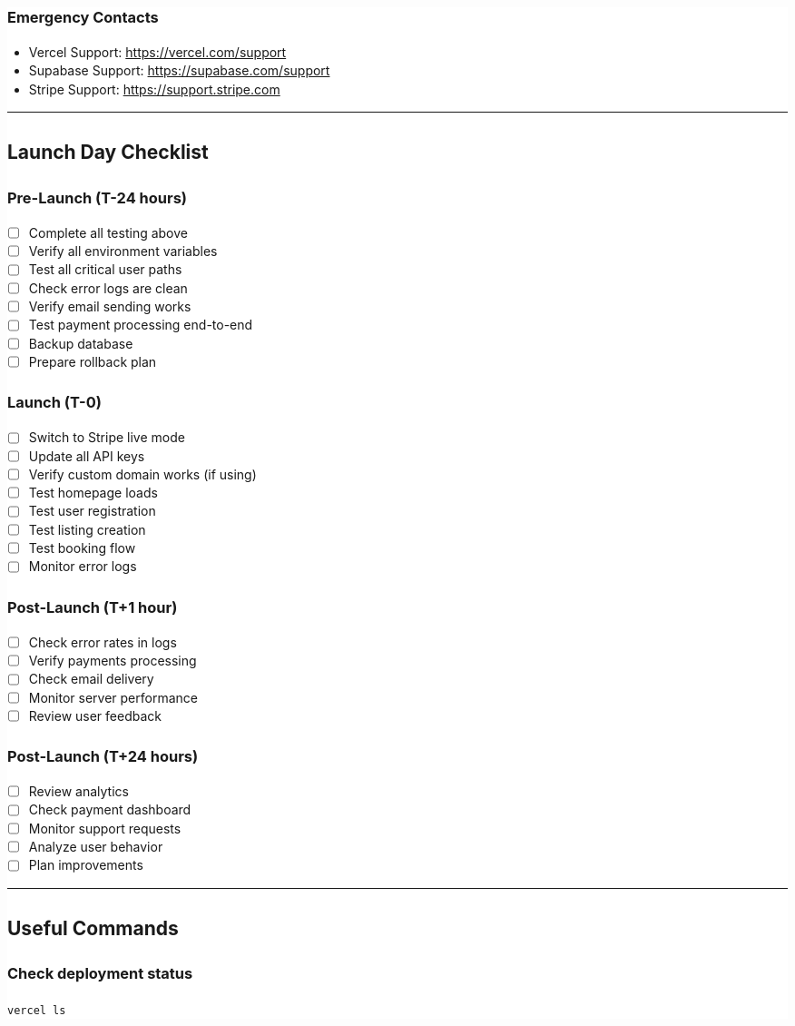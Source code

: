 ### Emergency Contacts
- Vercel Support: https://vercel.com/support
- Supabase Support: https://supabase.com/support
- Stripe Support: https://support.stripe.com

---

## Launch Day Checklist

### Pre-Launch (T-24 hours)
- [ ] Complete all testing above
- [ ] Verify all environment variables
- [ ] Test all critical user paths
- [ ] Check error logs are clean
- [ ] Verify email sending works
- [ ] Test payment processing end-to-end
- [ ] Backup database
- [ ] Prepare rollback plan

### Launch (T-0)
- [ ] Switch to Stripe live mode
- [ ] Update all API keys
- [ ] Verify custom domain works (if using)
- [ ] Test homepage loads
- [ ] Test user registration
- [ ] Test listing creation
- [ ] Test booking flow
- [ ] Monitor error logs

### Post-Launch (T+1 hour)
- [ ] Check error rates in logs
- [ ] Verify payments processing
- [ ] Check email delivery
- [ ] Monitor server performance
- [ ] Review user feedback

### Post-Launch (T+24 hours)
- [ ] Review analytics
- [ ] Check payment dashboard
- [ ] Monitor support requests
- [ ] Analyze user behavior
- [ ] Plan improvements

---

## Useful Commands

### Check deployment status
```bash
vercel ls
```
